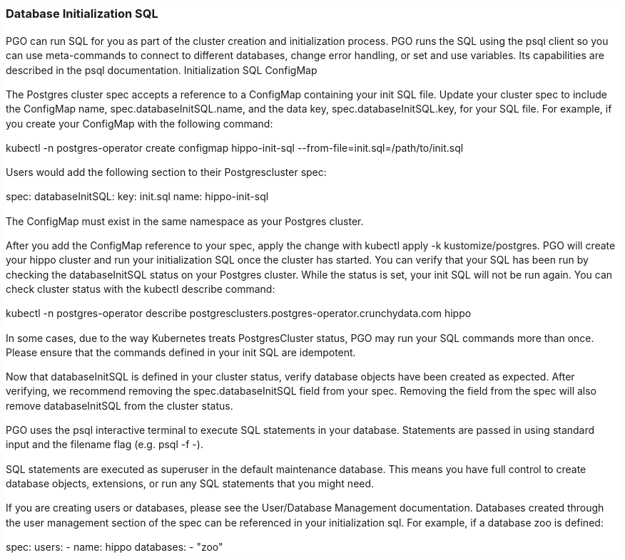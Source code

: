 


### Database Initialization SQL

PGO can run SQL for you as part of the cluster creation and initialization process. PGO runs the SQL using the psql client so you can use meta-commands to connect to different databases, change error handling, or set and use variables. Its capabilities are described in the psql documentation.
Initialization SQL ConfigMap

The Postgres cluster spec accepts a reference to a ConfigMap containing your init SQL file. Update your cluster spec to include the ConfigMap name, spec.databaseInitSQL.name, and the data key, spec.databaseInitSQL.key, for your SQL file. For example, if you create your ConfigMap with the following command:

kubectl -n postgres-operator create configmap hippo-init-sql --from-file=init.sql=/path/to/init.sql

Users would add the following section to their Postgrescluster spec:

spec:
  databaseInitSQL:
    key: init.sql
    name: hippo-init-sql


The ConfigMap must exist in the same namespace as your Postgres cluster.

After you add the ConfigMap reference to your spec, apply the change with kubectl apply -k kustomize/postgres. PGO will create your hippo cluster and run your initialization SQL once the cluster has started. You can verify that your SQL has been run by checking the databaseInitSQL status on your Postgres cluster. While the status is set, your init SQL will not be run again. You can check cluster status with the kubectl describe command:

kubectl -n postgres-operator describe postgresclusters.postgres-operator.crunchydata.com hippo


In some cases, due to the way Kubernetes treats PostgresCluster status, PGO may run your SQL commands more than once. Please ensure that the commands defined in your init SQL are idempotent.

Now that databaseInitSQL is defined in your cluster status, verify database objects have been created as expected. After verifying, we recommend removing the spec.databaseInitSQL field from your spec. Removing the field from the spec will also remove databaseInitSQL from the cluster status.

PGO uses the psql interactive terminal to execute SQL statements in your database. Statements are passed in using standard input and the filename flag (e.g. psql -f -).

SQL statements are executed as superuser in the default maintenance database. This means you have full control to create database objects, extensions, or run any SQL statements that you might need.


If you are creating users or databases, please see the User/Database Management documentation. Databases created through the user management section of the spec can be referenced in your initialization sql. For example, if a database zoo is defined:

spec:
  users:
    - name: hippo
      databases:
       - "zoo"
